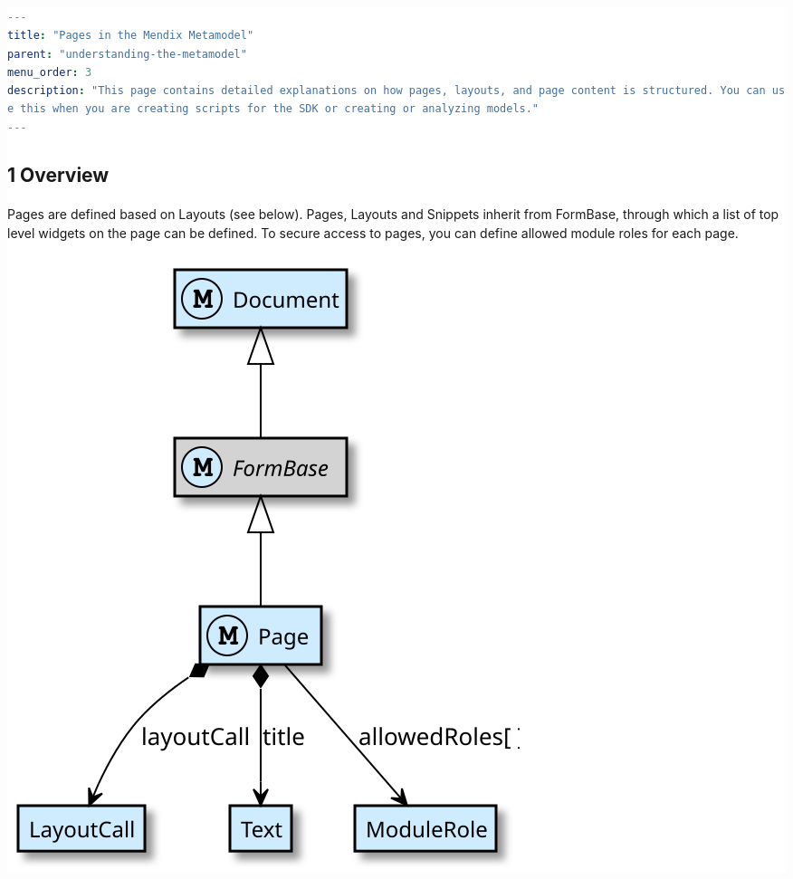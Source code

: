 ```yaml
---
title: "Pages in the Mendix Metamodel"
parent: "understanding-the-metamodel"
menu_order: 3
description: "This page contains detailed explanations on how pages, layouts, and page content is structured. You can use this when you are creating scripts for the SDK or creating or analyzing models."
---
```


## 1 Overview

Pages are defined based on Layouts (see below). Pages, Layouts and Snippets inherit from FormBase, through which a list of top level widgets on the page can be defined. To secure access to pages, you can define allowed module roles for each page.

![](attachments/15466567/18582251.svg)
